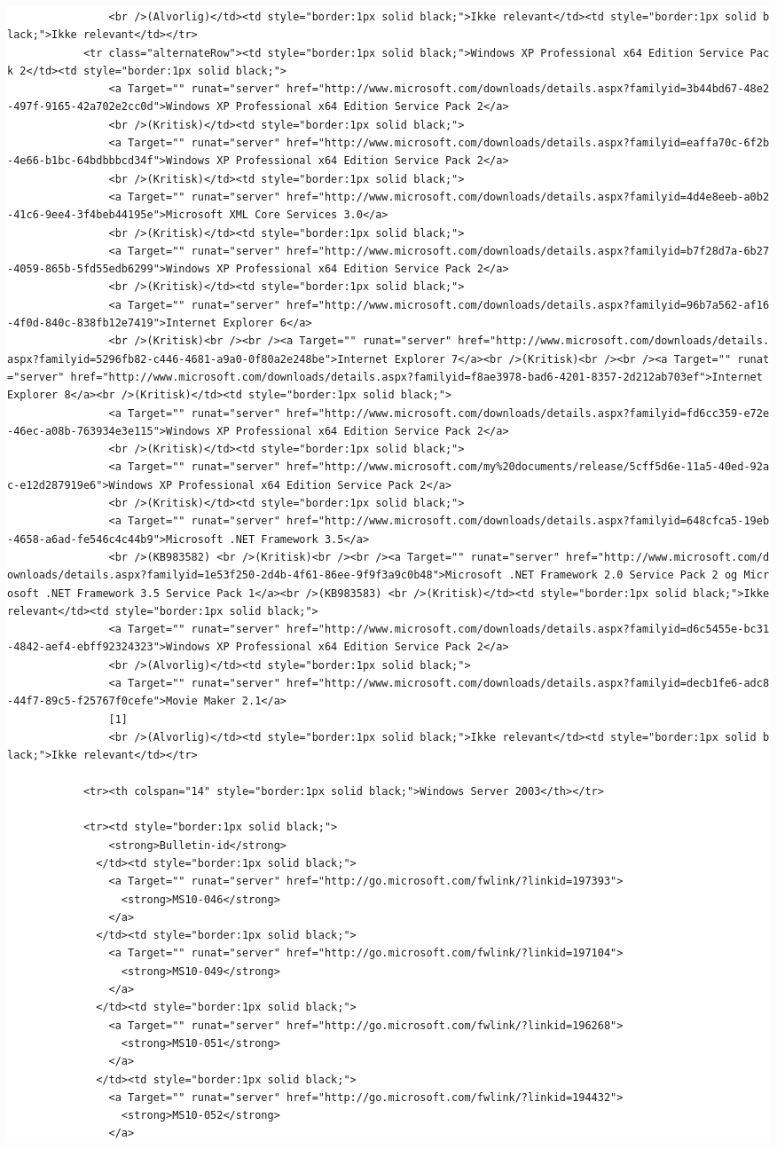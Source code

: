                     <br />(Alvorlig)</td><td style="border:1px solid black;">Ikke relevant</td><td style="border:1px solid black;">Ikke relevant</td></tr>
                <tr class="alternateRow"><td style="border:1px solid black;">Windows XP Professional x64 Edition Service Pack 2</td><td style="border:1px solid black;">
                    <a Target="" runat="server" href="http://www.microsoft.com/downloads/details.aspx?familyid=3b44bd67-48e2-497f-9165-42a702e2cc0d">Windows XP Professional x64 Edition Service Pack 2</a>
                    <br />(Kritisk)</td><td style="border:1px solid black;">
                    <a Target="" runat="server" href="http://www.microsoft.com/downloads/details.aspx?familyid=eaffa70c-6f2b-4e66-b1bc-64bdbbbcd34f">Windows XP Professional x64 Edition Service Pack 2</a>
                    <br />(Kritisk)</td><td style="border:1px solid black;">
                    <a Target="" runat="server" href="http://www.microsoft.com/downloads/details.aspx?familyid=4d4e8eeb-a0b2-41c6-9ee4-3f4beb44195e">Microsoft XML Core Services 3.0</a>
                    <br />(Kritisk)</td><td style="border:1px solid black;">
                    <a Target="" runat="server" href="http://www.microsoft.com/downloads/details.aspx?familyid=b7f28d7a-6b27-4059-865b-5fd55edb6299">Windows XP Professional x64 Edition Service Pack 2</a>
                    <br />(Kritisk)</td><td style="border:1px solid black;">
                    <a Target="" runat="server" href="http://www.microsoft.com/downloads/details.aspx?familyid=96b7a562-af16-4f0d-840c-838fb12e7419">Internet Explorer 6</a>
                    <br />(Kritisk)<br /><br /><a Target="" runat="server" href="http://www.microsoft.com/downloads/details.aspx?familyid=5296fb82-c446-4681-a9a0-0f80a2e248be">Internet Explorer 7</a><br />(Kritisk)<br /><br /><a Target="" runat="server" href="http://www.microsoft.com/downloads/details.aspx?familyid=f8ae3978-bad6-4201-8357-2d212ab703ef">Internet Explorer 8</a><br />(Kritisk)</td><td style="border:1px solid black;">
                    <a Target="" runat="server" href="http://www.microsoft.com/downloads/details.aspx?familyid=fd6cc359-e72e-46ec-a08b-763934e3e115">Windows XP Professional x64 Edition Service Pack 2</a>
                    <br />(Kritisk)</td><td style="border:1px solid black;">
                    <a Target="" runat="server" href="http://www.microsoft.com/my%20documents/release/5cff5d6e-11a5-40ed-92ac-e12d287919e6">Windows XP Professional x64 Edition Service Pack 2</a>
                    <br />(Kritisk)</td><td style="border:1px solid black;">
                    <a Target="" runat="server" href="http://www.microsoft.com/downloads/details.aspx?familyid=648cfca5-19eb-4658-a6ad-fe546c4c44b9">Microsoft .NET Framework 3.5</a>
                    <br />(KB983582) <br />(Kritisk)<br /><br /><a Target="" runat="server" href="http://www.microsoft.com/downloads/details.aspx?familyid=1e53f250-2d4b-4f61-86ee-9f9f3a9c0b48">Microsoft .NET Framework 2.0 Service Pack 2 og Microsoft .NET Framework 3.5 Service Pack 1</a><br />(KB983583) <br />(Kritisk)</td><td style="border:1px solid black;">Ikke relevant</td><td style="border:1px solid black;">
                    <a Target="" runat="server" href="http://www.microsoft.com/downloads/details.aspx?familyid=d6c5455e-bc31-4842-aef4-ebff92324323">Windows XP Professional x64 Edition Service Pack 2</a>
                    <br />(Alvorlig)</td><td style="border:1px solid black;">
                    <a Target="" runat="server" href="http://www.microsoft.com/downloads/details.aspx?familyid=decb1fe6-adc8-44f7-89c5-f25767f0cefe">Movie Maker 2.1</a>
                    [1]
                    <br />(Alvorlig)</td><td style="border:1px solid black;">Ikke relevant</td><td style="border:1px solid black;">Ikke relevant</td></tr>
              
                <tr><th colspan="14" style="border:1px solid black;">Windows Server 2003</th></tr>
              
                <tr><td style="border:1px solid black;">
                    <strong>Bulletin-id</strong>
                  </td><td style="border:1px solid black;">
                    <a Target="" runat="server" href="http://go.microsoft.com/fwlink/?linkid=197393">
                      <strong>MS10-046</strong>
                    </a>
                  </td><td style="border:1px solid black;">
                    <a Target="" runat="server" href="http://go.microsoft.com/fwlink/?linkid=197104">
                      <strong>MS10-049</strong>
                    </a>
                  </td><td style="border:1px solid black;">
                    <a Target="" runat="server" href="http://go.microsoft.com/fwlink/?linkid=196268">
                      <strong>MS10-051</strong>
                    </a>
                  </td><td style="border:1px solid black;">
                    <a Target="" runat="server" href="http://go.microsoft.com/fwlink/?linkid=194432">
                      <strong>MS10-052</strong>
                    </a>